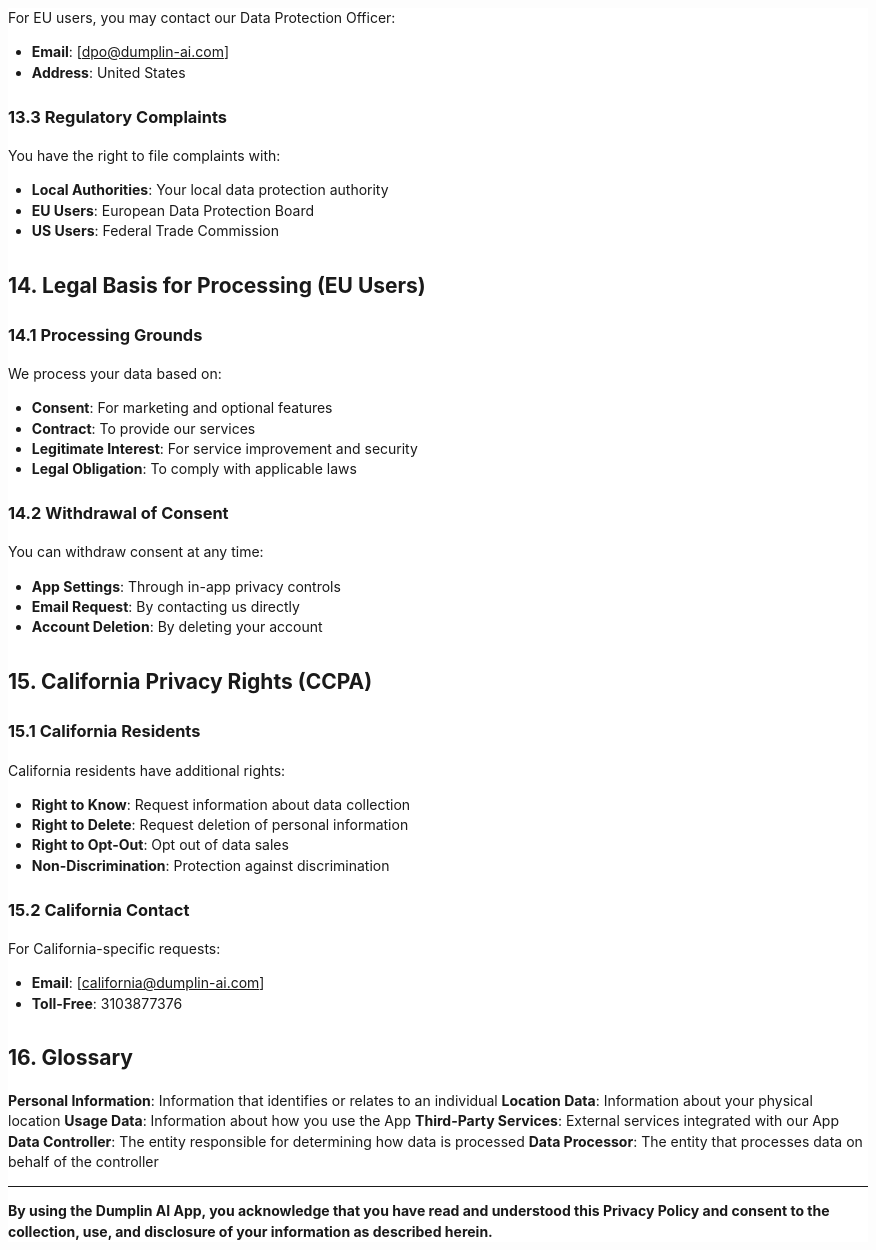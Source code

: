 For EU users, you may contact our Data Protection Officer:

- **Email**: [dpo@dumplin-ai.com]
- **Address**: United States

### 13.3 Regulatory Complaints

You have the right to file complaints with:

- **Local Authorities**: Your local data protection authority
- **EU Users**: European Data Protection Board
- **US Users**: Federal Trade Commission

## 14. Legal Basis for Processing (EU Users)

### 14.1 Processing Grounds

We process your data based on:

- **Consent**: For marketing and optional features
- **Contract**: To provide our services
- **Legitimate Interest**: For service improvement and security
- **Legal Obligation**: To comply with applicable laws

### 14.2 Withdrawal of Consent

You can withdraw consent at any time:

- **App Settings**: Through in-app privacy controls
- **Email Request**: By contacting us directly
- **Account Deletion**: By deleting your account

## 15. California Privacy Rights (CCPA)

### 15.1 California Residents

California residents have additional rights:

- **Right to Know**: Request information about data collection
- **Right to Delete**: Request deletion of personal information
- **Right to Opt-Out**: Opt out of data sales
- **Non-Discrimination**: Protection against discrimination

### 15.2 California Contact

For California-specific requests:

- **Email**: [california@dumplin-ai.com]
- **Toll-Free**: 3103877376

## 16. Glossary

**Personal Information**: Information that identifies or relates to an individual
**Location Data**: Information about your physical location
**Usage Data**: Information about how you use the App
**Third-Party Services**: External services integrated with our App
**Data Controller**: The entity responsible for determining how data is processed
**Data Processor**: The entity that processes data on behalf of the controller

---

**By using the Dumplin AI App, you acknowledge that you have read and understood this Privacy Policy and consent to the collection, use, and disclosure of your information as described herein.**
